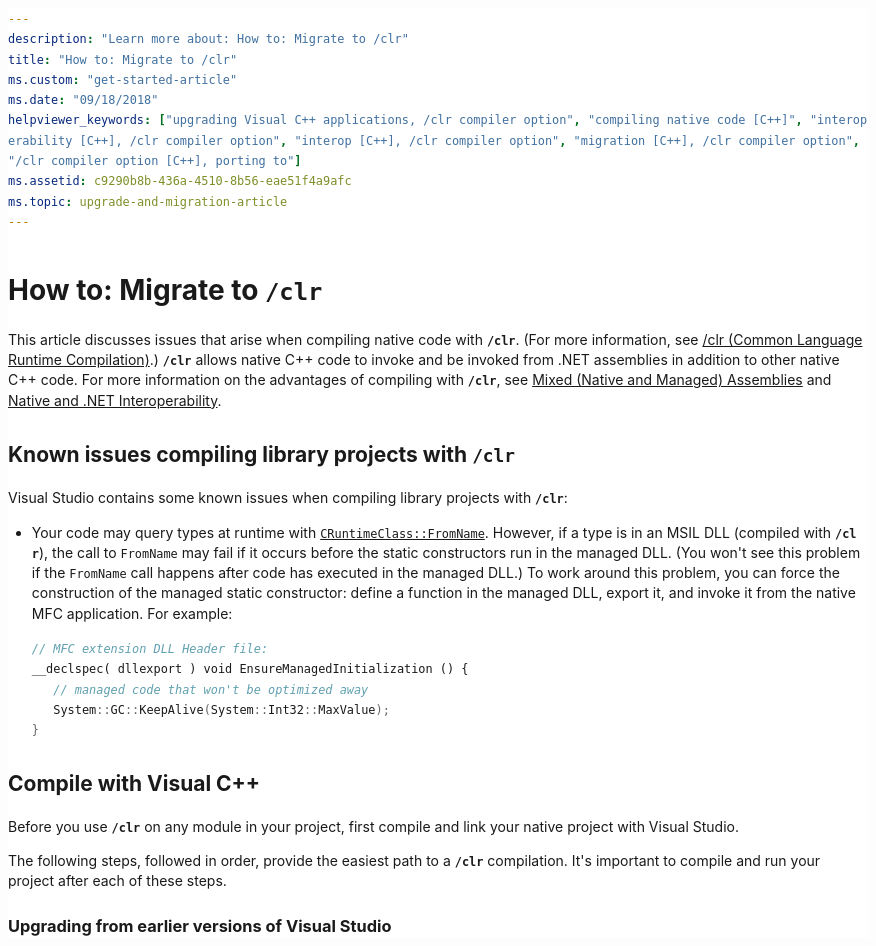 ```yaml
---
description: "Learn more about: How to: Migrate to /clr"
title: "How to: Migrate to /clr"
ms.custom: "get-started-article"
ms.date: "09/18/2018"
helpviewer_keywords: ["upgrading Visual C++ applications, /clr compiler option", "compiling native code [C++]", "interoperability [C++], /clr compiler option", "interop [C++], /clr compiler option", "migration [C++], /clr compiler option", "/clr compiler option [C++], porting to"]
ms.assetid: c9290b8b-436a-4510-8b56-eae51f4a9afc
ms.topic: upgrade-and-migration-article
---
```

# How to: Migrate to `/clr`

This article discusses issues that arise when compiling native code with **`/clr`**. (For more information, see [/clr (Common Language Runtime Compilation)](../build/reference/clr-common-language-runtime-compilation.md).) **`/clr`** allows native C++ code to invoke and be invoked from .NET assemblies in addition to other native C++ code. For more information on the advantages of compiling with **`/clr`**, see [Mixed (Native and Managed) Assemblies](../dotnet/mixed-native-and-managed-assemblies.md) and [Native and .NET Interoperability](../dotnet/native-and-dotnet-interoperability.md).

## Known issues compiling library projects with `/clr`

Visual Studio contains some known issues when compiling library projects with **`/clr`**:

- Your code may query types at runtime with [`CRuntimeClass::FromName`](../mfc/reference/cruntimeclass-structure.md#fromname). However, if a type is in an MSIL DLL (compiled with **`/clr`**), the call to `FromName` may fail if it occurs before the static constructors run in the managed DLL. (You won't see this problem if the `FromName` call happens after code has executed in the managed DLL.) To work around this problem, you can force the construction of the managed static constructor: define a function in the managed DLL, export it, and invoke it from the native MFC application. For example:

    ```cpp
    // MFC extension DLL Header file:
    __declspec( dllexport ) void EnsureManagedInitialization () {
       // managed code that won't be optimized away
       System::GC::KeepAlive(System::Int32::MaxValue);
    }
    ```

## Compile with Visual C++

Before you use **`/clr`** on any module in your project, first compile and link your native project with Visual Studio.

The following steps, followed in order, provide the easiest path to a **`/clr`** compilation. It's important to compile and run your project after each of these steps.

### Upgrading from earlier versions of Visual Studio

